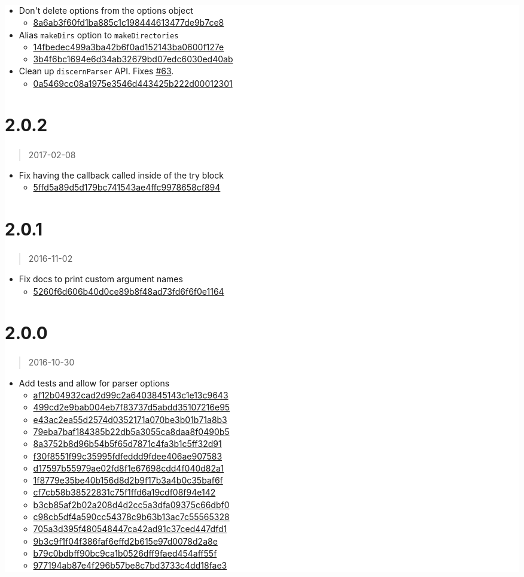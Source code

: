 * Don't delete options from the options object
  * [8a6ab3f60fd1ba885c1c198444613477de9b7ce8](https://github.com/mhkeller/indian-ocean/commit/8a6ab3f60fd1ba885c1c198444613477de9b7ce8)
* Alias `makeDirs` option to `makeDirectories`
  * [14fbedec499a3ba42b6f0ad152143ba0600f127e](https://github.com/mhkeller/indian-ocean/commit/14fbedec499a3ba42b6f0ad152143ba0600f127e)
  * [3b4f6bc1694e6d34ab32679bd07edc6030ed40ab](https://github.com/mhkeller/indian-ocean/commit/3b4f6bc1694e6d34ab32679bd07edc6030ed40ab)
* Clean up `discernParser` API. Fixes [#63](https://github.com/mhkeller/indian-ocean/issues/63).
  * [0a5469cc08a1975e3546d443425b222d00012301](https://github.com/mhkeller/indian-ocean/commit/0a5469cc08a1975e3546d443425b222d00012301)

# 2.0.2

> 2017-02-08

* Fix having the callback called inside of the try block
  * [5ffd5a89d5d179bc741543ae4ffc9978658cf894](https://github.com/mhkeller/indian-ocean/commit/5ffd5a89d5d179bc741543ae4ffc9978658cf894)

# 2.0.1

> 2016-11-02

* Fix docs to print custom argument names
  * [5260f6d606b40d0ce89b8f48ad73fd6f6f0e1164](https://github.com/mhkeller/indian-ocean/commit/5260f6d606b40d0ce89b8f48ad73fd6f6f0e1164)

# 2.0.0

> 2016-10-30

* Add tests and allow for parser options
  * [af12b04932cad2d99c2a6403845143c1e13c9643](https://github.com/mhkeller/indian-ocean/commit/af12b04932cad2d99c2a6403845143c1e13c9643)
  * [499cd2e9bab004eb7f83737d5abdd35107216e95](https://github.com/mhkeller/indian-ocean/commit/499cd2e9bab004eb7f83737d5abdd35107216e95)
  * [e43ac2ea55d2574d0352171a070be3b01b71a8b3](https://github.com/mhkeller/indian-ocean/commit/e43ac2ea55d2574d0352171a070be3b01b71a8b3)
  * [79eba7baf184385b22db5a3055ca8daa8f0490b5](https://github.com/mhkeller/indian-ocean/commit/79eba7baf184385b22db5a3055ca8daa8f0490b5)
  * [8a3752b8d96b54b5f65d7871c4fa3b1c5ff32d91](https://github.com/mhkeller/indian-ocean/commit/8a3752b8d96b54b5f65d7871c4fa3b1c5ff32d91)
  * [f30f8551f99c35995fdfeddd9fdee406ae907583](https://github.com/mhkeller/indian-ocean/commit/f30f8551f99c35995fdfeddd9fdee406ae907583)
  * [d17597b55979ae02fd8f1e67698cdd4f040d82a1](https://github.com/mhkeller/indian-ocean/commit/d17597b55979ae02fd8f1e67698cdd4f040d82a1)
  * [1f8779e35be40b156d8d2b9f17b3a4b0c35baf6f](https://github.com/mhkeller/indian-ocean/commit/1f8779e35be40b156d8d2b9f17b3a4b0c35baf6f)
  * [cf7cb58b38522831c75f1ffd6a19cdf08f94e142](https://github.com/mhkeller/indian-ocean/commit/cf7cb58b38522831c75f1ffd6a19cdf08f94e142)
  * [b3cb85af2b02a208d4d2cc5a3dfa09375c66dbf0](https://github.com/mhkeller/indian-ocean/commit/b3cb85af2b02a208d4d2cc5a3dfa09375c66dbf0)
  * [c98cb5df4a590cc54378c9b63b13ac7c55565328](https://github.com/mhkeller/indian-ocean/commit/c98cb5df4a590cc54378c9b63b13ac7c55565328)
  * [705a3d395f480548447ca42ad91c37ced447dfd1](https://github.com/mhkeller/indian-ocean/commit/705a3d395f480548447ca42ad91c37ced447dfd1)
  * [9b3c9f1f04f386faf6effd2b615e97d0078d2a8e](https://github.com/mhkeller/indian-ocean/commit/9b3c9f1f04f386faf6effd2b615e97d0078d2a8e)
  * [b79c0bdbff90bc9ca1b0526dff9faed454aff55f](https://github.com/mhkeller/indian-ocean/commit/b79c0bdbff90bc9ca1b0526dff9faed454aff55f)
  * [977194ab87e4f296b57be8c7bd3733c4dd18fae3](https://github.com/mhkeller/indian-ocean/commit/977194ab87e4f296b57be8c7bd3733c4dd18fae3)